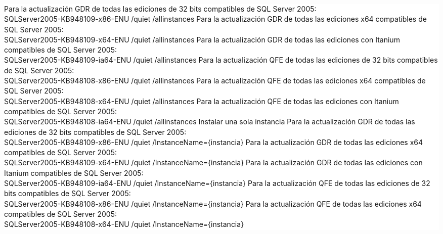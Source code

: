 <td style="border:1px solid black;">Para la actualización GDR de todas las ediciones de 32 bits compatibles de SQL Server 2005:<br />
SQLServer2005-KB948109-x86-ENU /quiet /allinstances</td>
</tr>
<tr class="even">
<td style="border:1px solid black;"></td>
<td style="border:1px solid black;">Para la actualización GDR de todas las ediciones x64 compatibles de SQL Server 2005:<br />
SQLServer2005-KB948109-x64-ENU /quiet /allinstances</td>
</tr>
<tr class="odd">
<td style="border:1px solid black;"></td>
<td style="border:1px solid black;">Para la actualización GDR de todas las ediciones con Itanium compatibles de SQL Server 2005:<br />
SQLServer2005-KB948109-ia64-ENU /quiet /allinstances</td>
</tr>
<tr class="even">
<td style="border:1px solid black;"></td>
<td style="border:1px solid black;">Para la actualización QFE de todas las ediciones de 32 bits compatibles de SQL Server 2005:<br />
SQLServer2005-KB948108-x86-ENU /quiet /allinstances</td>
</tr>
<tr class="odd">
<td style="border:1px solid black;"></td>
<td style="border:1px solid black;">Para la actualización QFE de todas las ediciones x64 compatibles de SQL Server 2005:<br />
SQLServer2005-KB948108-x64-ENU /quiet /allinstances</td>
</tr>
<tr class="even">
<td style="border:1px solid black;"></td>
<td style="border:1px solid black;">Para la actualización QFE de todas las ediciones con Itanium compatibles de SQL Server 2005:<br />
SQLServer2005-KB948108-ia64-ENU /quiet /allinstances</td>
</tr>
<tr class="odd">
<td style="border:1px solid black;">Instalar una sola instancia</td>
<td style="border:1px solid black;">Para la actualización GDR de todas las ediciones de 32 bits compatibles de SQL Server 2005:<br />
SQLServer2005-KB948109-x86-ENU /quiet /InstanceName={instancia}</td>
</tr>
<tr class="even">
<td style="border:1px solid black;"></td>
<td style="border:1px solid black;">Para la actualización GDR de todas las ediciones x64 compatibles de SQL Server 2005:<br />
SQLServer2005-KB948109-x64-ENU /quiet /InstanceName={instancia}</td>
</tr>
<tr class="odd">
<td style="border:1px solid black;"></td>
<td style="border:1px solid black;">Para la actualización GDR de todas las ediciones con Itanium compatibles de SQL Server 2005:<br />
SQLServer2005-KB948109-ia64-ENU /quiet /InstanceName={instancia}</td>
</tr>
<tr class="even">
<td style="border:1px solid black;"></td>
<td style="border:1px solid black;">Para la actualización QFE de todas las ediciones de 32 bits compatibles de SQL Server 2005:<br />
SQLServer2005-KB948108-x86-ENU /quiet /InstanceName={instancia}</td>
</tr>
<tr class="odd">
<td style="border:1px solid black;"></td>
<td style="border:1px solid black;">Para la actualización QFE de todas las ediciones x64 compatibles de SQL Server 2005:<br />
SQLServer2005-KB948108-x64-ENU /quiet /InstanceName={instancia}</td>
</tr>